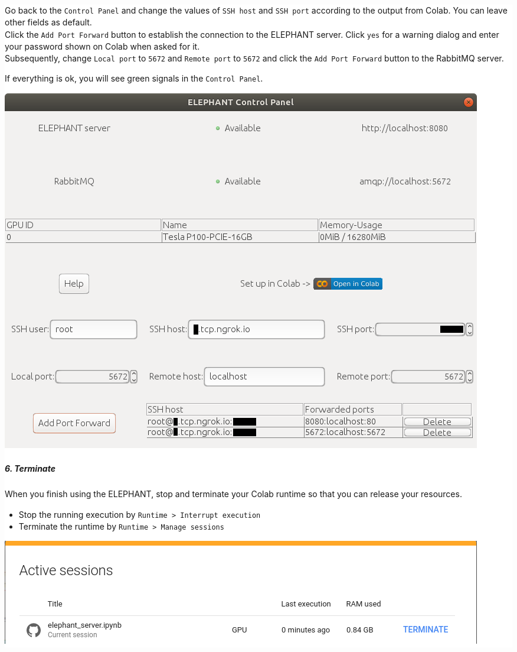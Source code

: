 Go back to the `Control Panel` and change the values of `SSH host` and `SSH port` according to the output from Colab. You can leave other fields as default.\
Click the `Add Port Forward` button to establish the connection to the ELEPHANT server. Click `yes` for a warning dialog and enter your password shown on Colab when asked for it.\
Subsequently, change `Local port` to `5672` and `Remote port` to `5672` and click the `Add Port Forward` button to the RabbitMQ server.

If everything is ok, you will see green signals in the `Control Panel`.

<img src="_media/control-panel-established.png"></img>

##### 6. Terminate

When you finish using the ELEPHANT, stop and terminate your Colab runtime so that you can release your resources.

- Stop the running execution by `Runtime > Interrupt execution`
- Terminate the runtime by `Runtime > Manage sessions`

<img src="_media/terminate-colab.png"></img>

